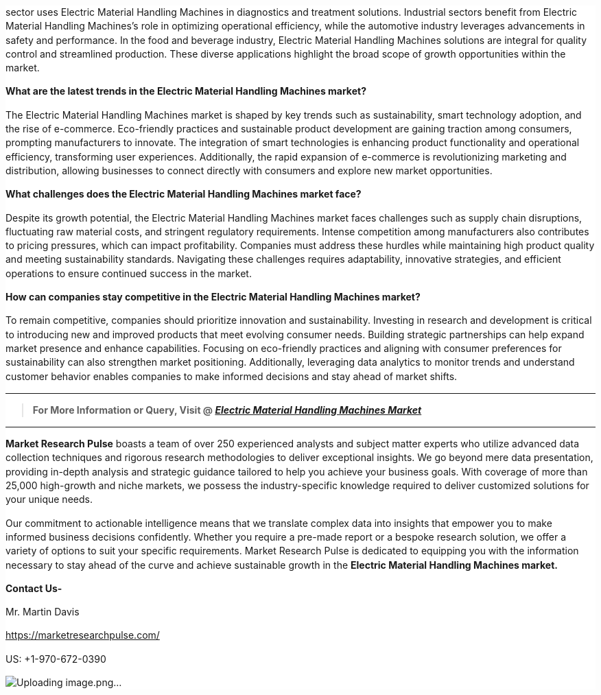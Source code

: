 sector uses Electric Material Handling Machines in diagnostics and treatment solutions. Industrial sectors benefit from Electric Material Handling Machines&rsquo;s role in optimizing operational efficiency, while the automotive industry leverages advancements in safety and performance. In the food and beverage industry, Electric Material Handling Machines solutions are integral for quality control and streamlined production. These diverse applications highlight the broad scope of growth opportunities within the market.</p><p><strong>What are the latest trends in the Electric Material Handling Machines market?</strong></p><p>The Electric Material Handling Machines market is shaped by key trends such as sustainability, smart technology adoption, and the rise of e-commerce. Eco-friendly practices and sustainable product development are gaining traction among consumers, prompting manufacturers to innovate. The integration of smart technologies is enhancing product functionality and operational efficiency, transforming user experiences. Additionally, the rapid expansion of e-commerce is revolutionizing marketing and distribution, allowing businesses to connect directly with consumers and explore new market opportunities.</p><p><strong>What challenges does the Electric Material Handling Machines market face?</strong></p><p>Despite its growth potential, the Electric Material Handling Machines market faces challenges such as supply chain disruptions, fluctuating raw material costs, and stringent regulatory requirements. Intense competition among manufacturers also contributes to pricing pressures, which can impact profitability. Companies must address these hurdles while maintaining high product quality and meeting sustainability standards. Navigating these challenges requires adaptability, innovative strategies, and efficient operations to ensure continued success in the market.</p><p><strong>How can companies stay competitive in the Electric Material Handling Machines market?</strong></p><p>To remain competitive, companies should prioritize innovation and sustainability. Investing in research and development is critical to introducing new and improved products that meet evolving consumer needs. Building strategic partnerships can help expand market presence and enhance capabilities. Focusing on eco-friendly practices and aligning with consumer preferences for sustainability can also strengthen market positioning. Additionally, leveraging data analytics to monitor trends and understand customer behavior enables companies to make informed decisions and stay ahead of market shifts.</p><hr /><blockquote><p><strong>For More Information or Query, Visit @&nbsp;<em><a href="https://marketresearchpulse.com/report/127996/electric-material-handling-machines-market?utm_source=Linkedin&utm_medium=019">Electric Material Handling Machines Market</a></em></strong></p></blockquote><hr /><p><strong>Market Research Pulse</strong> boasts a team of over 250 experienced analysts and subject matter experts who utilize advanced data collection techniques and rigorous research methodologies to deliver exceptional insights. We go beyond mere data presentation, providing in-depth analysis and strategic guidance tailored to help you achieve your business goals. With coverage of more than 25,000 high-growth and niche markets, we possess the industry-specific knowledge required to deliver customized solutions for your unique needs.</p><p>Our commitment to actionable intelligence means that we translate complex data into insights that empower you to make informed business decisions confidently. Whether you require a pre-made report or a bespoke research solution, we offer a variety of options to suit your specific requirements. Market Research Pulse is dedicated to equipping you with the information necessary to stay ahead of the curve and achieve sustainable growth in the <strong>Electric Material Handling Machines market.</strong></p><p><strong>Contact Us-</strong></p><p>Mr. Martin Davis</p><p>https://marketresearchpulse.com/</p><p>US: +1-970-672-0390</p>
![Uploading image.png…]()
